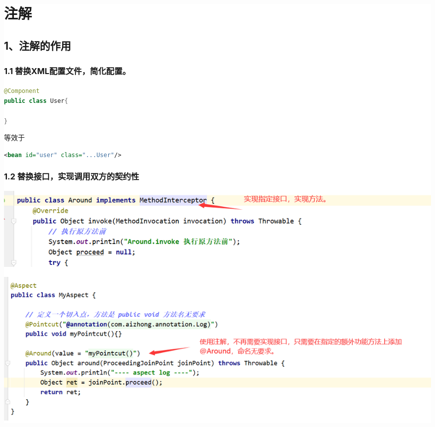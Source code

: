 



# 注解

## 1、注解的作用

### 1.1	替换XML配置文件，简化配置。

```java
@Component
public class User{

} 
```

等效于

```xml
<bean id="user" class="...User"/>
```



### 1.2	替换接口，实现调用双方的契约性

![image-20211021163745669](img/image-20211021163745669.png)

![image-20211021163609465](img/image-20211021163609465.png)
